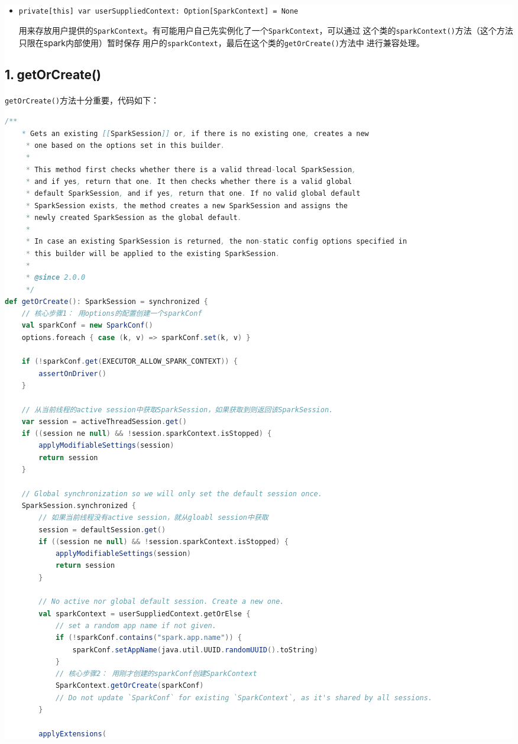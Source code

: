
- `private[this] var userSuppliedContext: Option[SparkContext] = None`

  用来存放用户提供的`SparkContext`。有可能用户自己先实例化了一个`SparkContext`，可以通过 这个类的`sparkContext()`方法（这个方法只限在spark内部使用）暂时保存 用户的`sparkContext`，最后在这个类的`getOrCreate()`方法中 进行兼容处理。



## 1. getOrCreate()

`getOrCreate()`方法十分重要，代码如下：

```scala
/**
  	* Gets an existing [[SparkSession]] or, if there is no existing one, creates a new
     * one based on the options set in this builder.
     *
     * This method first checks whether there is a valid thread-local SparkSession,
     * and if yes, return that one. It then checks whether there is a valid global
     * default SparkSession, and if yes, return that one. If no valid global default
     * SparkSession exists, the method creates a new SparkSession and assigns the
     * newly created SparkSession as the global default.
     *
     * In case an existing SparkSession is returned, the non-static config options specified in
     * this builder will be applied to the existing SparkSession.
     *
     * @since 2.0.0
     */
def getOrCreate(): SparkSession = synchronized {
    // 核心步骤1： 用options的配置创建一个sparkConf
    val sparkConf = new SparkConf()
    options.foreach { case (k, v) => sparkConf.set(k, v) }

    if (!sparkConf.get(EXECUTOR_ALLOW_SPARK_CONTEXT)) {
        assertOnDriver()
    }

    // 从当前线程的active session中获取SparkSession，如果获取到则返回该SparkSession.
    var session = activeThreadSession.get()
    if ((session ne null) && !session.sparkContext.isStopped) {
        applyModifiableSettings(session)
        return session
    }

    // Global synchronization so we will only set the default session once.
    SparkSession.synchronized {
        // 如果当前线程没有active session，就从gloabl session中获取
        session = defaultSession.get()
        if ((session ne null) && !session.sparkContext.isStopped) {
            applyModifiableSettings(session)
            return session
        }

        // No active nor global default session. Create a new one.
        val sparkContext = userSuppliedContext.getOrElse {
            // set a random app name if not given.
            if (!sparkConf.contains("spark.app.name")) {
                sparkConf.setAppName(java.util.UUID.randomUUID().toString)
            }
			// 核心步骤2： 用刚才创建的sparkConf创建SparkContext
            SparkContext.getOrCreate(sparkConf)
            // Do not update `SparkConf` for existing `SparkContext`, as it's shared by all sessions.
        }

        applyExtensions(
```